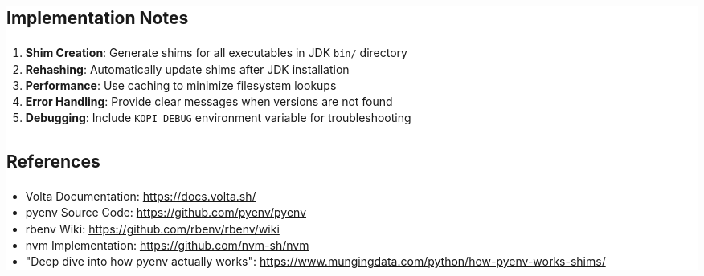 ## Implementation Notes

1. **Shim Creation**: Generate shims for all executables in JDK `bin/` directory
2. **Rehashing**: Automatically update shims after JDK installation
3. **Performance**: Use caching to minimize filesystem lookups
4. **Error Handling**: Provide clear messages when versions are not found
5. **Debugging**: Include `KOPI_DEBUG` environment variable for troubleshooting

## References
- Volta Documentation: https://docs.volta.sh/
- pyenv Source Code: https://github.com/pyenv/pyenv
- rbenv Wiki: https://github.com/rbenv/rbenv/wiki
- nvm Implementation: https://github.com/nvm-sh/nvm
- "Deep dive into how pyenv actually works": https://www.mungingdata.com/python/how-pyenv-works-shims/